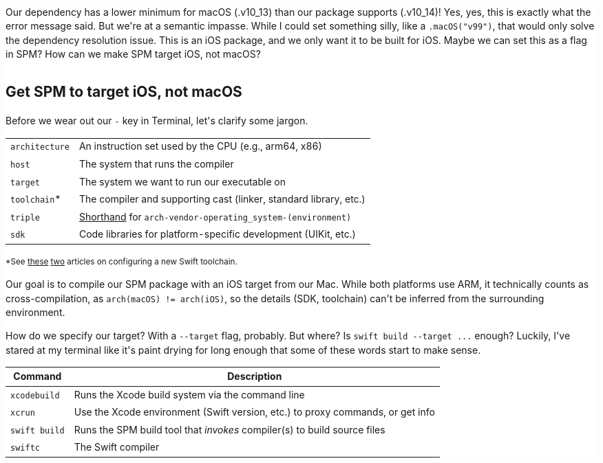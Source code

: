 Our dependency has a lower minimum for macOS (.v10_13) than our package supports (.v10_14)! Yes, yes, this is exactly what the error message said. But we're at a semantic impasse. While I could set something silly, like a `.macOS("v99")`, that would only solve the dependency resolution issue. This is an iOS package, and we only want it to be built for iOS. Maybe we can set this as a flag in SPM? How can we make SPM target iOS, not macOS?

## Get SPM to target iOS, not macOS

Before we wear out our `-` key in Terminal, let's clarify some jargon.

<table>
<tr>
    <td><code>architecture</code></td>
    <td>An instruction set used by the CPU (e.g., arm64, x86)</td>
</tr>
<tr>
    <td><code>host</code></td>
    <td>The system that runs the compiler</td>
</tr>
<tr>
    <td><code>target</code></td>
    <td>The system we want to run our executable on</td>
</tr>
<tr>
    <td><code>toolchain</code>*</td>
    <td>The compiler and supporting cast (linker, standard library, etc.)</td>
</tr>
<tr>
    <td><code>triple</code></td>
    <td><a href="https://github.com/swiftlang/llvm-project/blob/6f784e44b2fa0e018d4c5f31823f0264b7c505f7/llvm/include/llvm/TargetParser/Triple.h#L23-L25" target="_blank">Shorthand</a> for <code>arch-vendor-operating_system-(environment)</code></td>
<tr>
    <td><code>sdk</code></td>
    <td>Code libraries for platform-specific development (UIKit, etc.)</td>
</tr>
</table>

<small>*See [these](https://samwize.com/2022/05/23/how-to-use-a-different-swift-toolchain-in-xcode/) [two](https://oleb.net/2024/swift-toolchains/) articles on configuring a new Swift toolchain.</small>


Our goal is to compile our SPM package with an iOS target from our Mac. While both platforms use ARM, it technically counts as cross-compilation, as `arch(macOS) != arch(iOS)`, so the details (SDK, toolchain) can't be inferred from the surrounding environment.

How do we specify our target? With a `--target` flag, probably. But where? Is `swift build --target ...` enough? Luckily, I've stared at my terminal like it's paint drying for long enough that some of these words start to make sense.

| Command | Description |
|---|---|
| `xcodebuild` | Runs the Xcode build system via the command line |
| `xcrun` | Use the Xcode environment (Swift version, etc.) to proxy commands, or get info |
| `swift build` | Runs the SPM build tool that _invokes_ compiler(s) to build source files |
| `swiftc` | The Swift compiler |
